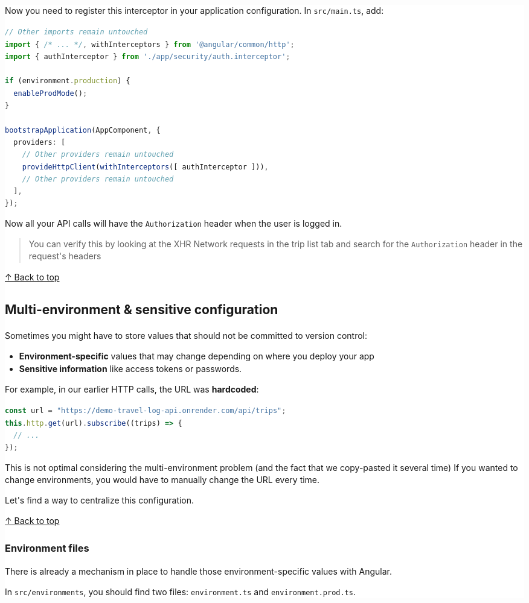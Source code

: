 Now you need to register this interceptor in your application configuration. In `src/main.ts`, add:

```ts
// Other imports remain untouched
import { /* ... */, withInterceptors } from '@angular/common/http';
import { authInterceptor } from './app/security/auth.interceptor';

if (environment.production) {
  enableProdMode();
}

bootstrapApplication(AppComponent, {
  providers: [
    // Other providers remain untouched
    provideHttpClient(withInterceptors([ authInterceptor ])),
    // Other providers remain untouched
  ],
});
```

Now all your API calls will have the `Authorization` header when the user is logged in.

> You can verify this by looking at the XHR Network requests in the trip list tab and search for the `Authorization` header in the request's headers

<a href="#top">↑ Back to top</a>

## Multi-environment & sensitive configuration

Sometimes you might have to store values that should not be committed to version control:

- **Environment-specific** values that may change depending on where you deploy your app
- **Sensitive information** like access tokens or passwords.

For example, in our earlier HTTP calls, the URL was **hardcoded**:

```ts
const url = "https://demo-travel-log-api.onrender.com/api/trips";
this.http.get(url).subscribe((trips) => {
  // ...
});
```

This is not optimal considering the multi-environment problem (and the fact that we copy-pasted it several time)
If you wanted to change environments, you would have to manually change the URL every time.

Let's find a way to centralize this configuration.

<a href="#top">↑ Back to top</a>

### Environment files

There is already a mechanism in place to handle those environment-specific values with Angular.

In `src/environments`, you should find two files: `environment.ts` and `environment.prod.ts`.


[angular-component]: https://angular.dev/guide/components
[angular-guard]: https://angular.dev/guide/routing/common-router-tasks#preventing-unauthorized-access
[cordova]: https://cordova.apache.org/
[forms-with-angular-and-ionic]: https://mediacomem.github.io/comem-devmobil/latest/subjects/angular-forms-ionic/#1
[ionic-cli]: https://ionicframework.com/docs/cli
[ionic-tabs]: https://ionicframework.com/docs/api/tabs
[lazy-loading]: https://angular.io/guide/lazy-loading-ngmodules
[rxjs-delay-when]: http://reactivex.io/rxjs/class/es6/Observable.js~Observable.html#instance-method-delayWhen
[sass]: http://sass-lang.com
[travel-log-api]: https://demo-travel-log-api.onrender.com/
[storage]: https://github.com/ionic-team/ionic-storage
[sqlite]: https://sqlite.org
[indexed-db]: https://developer.mozilla.org/en-US/docs/Web/API/IndexedDB_API
[websql]: https://www.w3.org/TR/webdatabase/
[local-storage]: https://developer.mozilla.org/en-US/docs/Web/API/Window/localStorage
[http-interceptor]: https://angular.dev/guide/http/interceptors